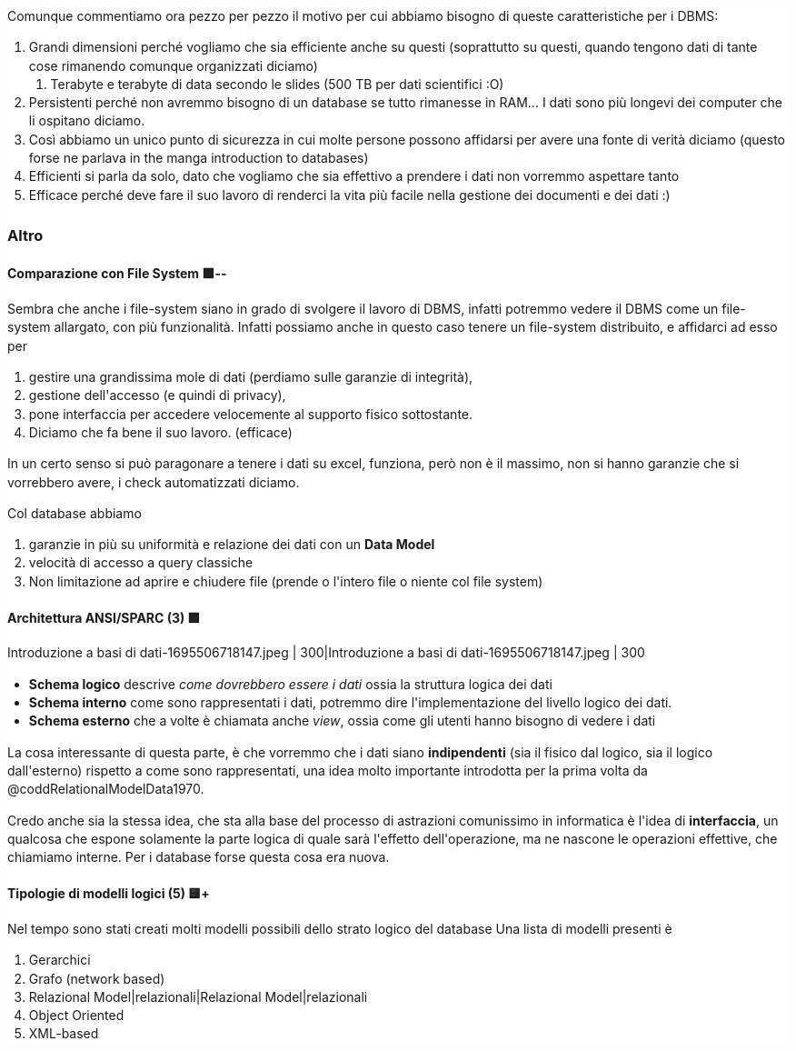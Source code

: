 Comunque commentiamo ora pezzo per pezzo il motivo per cui abbiamo bisogno di queste caratteristiche per i DBMS:
1. Grandi dimensioni perché vogliamo che sia efficiente anche su questi (soprattutto su questi, quando tengono dati di tante cose rimanendo comunque organizzati diciamo)
	1. Terabyte e terabyte di data secondo le slides (500 TB per dati scientifici :O)
2. Persistenti perché non avremmo bisogno di un database se tutto rimanesse in RAM... I dati sono più longevi dei computer che li ospitano diciamo.
3. Così abbiamo un unico punto di sicurezza in cui molte persone possono affidarsi per avere una fonte di verità diciamo (questo forse ne parlava in the manga introduction to databases)
4. Efficienti si parla da solo, dato che vogliamo che sia effettivo a prendere i dati non vorremmo aspettare tanto
5. Efficace perché deve fare il suo lavoro di renderci la vita più facile nella gestione dei documenti e dei dati :)
### Altro
#### Comparazione con File System 🟩--
Sembra che anche i file-system siano in grado di svolgere il lavoro di DBMS, infatti potremmo vedere il DBMS come un file-system allargato, con più funzionalità.
Infatti possiamo anche in questo caso tenere un file-system distribuito, e affidarci ad esso per 
1. gestire una grandissima mole di dati (perdiamo sulle garanzie di integrità), 
2. gestione dell'accesso (e quindi di privacy),
3. pone interfaccia per accedere velocemente al supporto fisico sottostante. 
4. Diciamo che fa bene il suo lavoro. (efficace)

In un certo senso si può paragonare a tenere i dati su excel, funziona, però non è il massimo, non si hanno garanzie che si vorrebbero avere, i check automatizzati diciamo.

Col database abbiamo 
1. garanzie in più su uniformità e relazione dei dati con un **Data Model**
2. velocità di accesso a query classiche
3. Non limitazione ad aprire e chiudere file (prende o l'intero file o niente col file system)

#### Architettura ANSI/SPARC (3) 🟩
Introduzione a basi di dati-1695506718147.jpeg | 300|Introduzione a basi di dati-1695506718147.jpeg | 300
- **Schema logico** descrive *come dovrebbero essere i dati* ossia la struttura logica dei dati
- **Schema interno** come sono rappresentati i dati, potremmo dire l'implementazione del livello logico dei dati.
- **Schema esterno** che a volte è chiamata anche *view*, ossia come gli utenti hanno bisogno di vedere i dati

La cosa interessante di questa parte, è che vorremmo che i dati siano **indipendenti** (sia il fisico dal logico, sia il logico dall'esterno) rispetto a come sono rappresentati, una idea molto importante introdotta per la prima volta da @coddRelationalModelData1970.

Credo anche sia la stessa idea, che sta alla base del processo di astrazioni comunissimo in informatica è l'idea di **interfaccia**, un qualcosa che espone solamente la parte logica di quale sarà l'effetto dell'operazione, ma ne nascone le operazioni effettive, che chiamiamo interne. 
Per i database forse questa cosa era nuova.

#### Tipologie di modelli logici (5) 🟨+
Nel tempo sono stati creati molti modelli possibili dello strato logico del database
Una lista di modelli presenti è 
1. Gerarchici
2. Grafo (network based)
3. Relazional Model|relazionali|Relazional Model|relazionali
4. Object Oriented
5. XML-based
